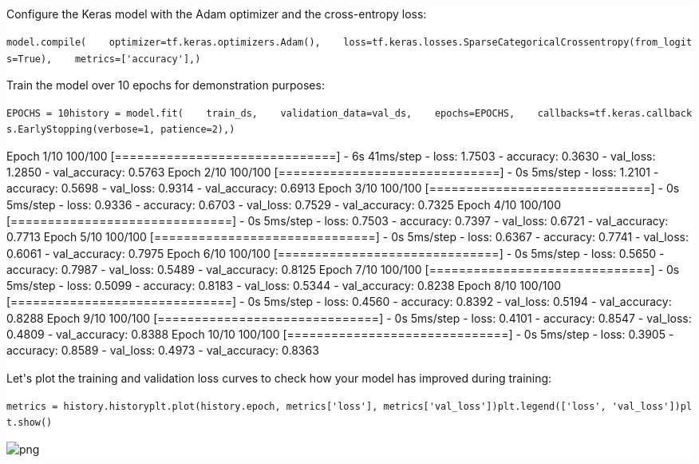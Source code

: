 Configure the Keras model with the Adam optimizer and the cross-entropy loss:

```
model.compile(    optimizer=tf.keras.optimizers.Adam(),    loss=tf.keras.losses.SparseCategoricalCrossentropy(from_logits=True),    metrics=['accuracy'],)
```

Train the model over 10 epochs for demonstration purposes:

```
EPOCHS = 10history = model.fit(    train_ds,    validation_data=val_ds,    epochs=EPOCHS,    callbacks=tf.keras.callbacks.EarlyStopping(verbose=1, patience=2),)
```

Epoch 1/10
100/100 [==============================] - 6s 41ms/step - loss: 1.7503 - accuracy: 0.3630 - val_loss: 1.2850 - val_accuracy: 0.5763
Epoch 2/10
100/100 [==============================] - 0s 5ms/step - loss: 1.2101 - accuracy: 0.5698 - val_loss: 0.9314 - val_accuracy: 0.6913
Epoch 3/10
100/100 [==============================] - 0s 5ms/step - loss: 0.9336 - accuracy: 0.6703 - val_loss: 0.7529 - val_accuracy: 0.7325
Epoch 4/10
100/100 [==============================] - 0s 5ms/step - loss: 0.7503 - accuracy: 0.7397 - val_loss: 0.6721 - val_accuracy: 0.7713
Epoch 5/10
100/100 [==============================] - 0s 5ms/step - loss: 0.6367 - accuracy: 0.7741 - val_loss: 0.6061 - val_accuracy: 0.7975
Epoch 6/10
100/100 [==============================] - 0s 5ms/step - loss: 0.5650 - accuracy: 0.7987 - val_loss: 0.5489 - val_accuracy: 0.8125
Epoch 7/10
100/100 [==============================] - 0s 5ms/step - loss: 0.5099 - accuracy: 0.8183 - val_loss: 0.5344 - val_accuracy: 0.8238
Epoch 8/10
100/100 [==============================] - 0s 5ms/step - loss: 0.4560 - accuracy: 0.8392 - val_loss: 0.5194 - val_accuracy: 0.8288
Epoch 9/10
100/100 [==============================] - 0s 5ms/step - loss: 0.4101 - accuracy: 0.8547 - val_loss: 0.4809 - val_accuracy: 0.8388
Epoch 10/10
100/100 [==============================] - 0s 5ms/step - loss: 0.3905 - accuracy: 0.8589 - val_loss: 0.4973 - val_accuracy: 0.8363 

Let's plot the training and validation loss curves to check how your model has improved during training:

```
metrics = history.historyplt.plot(history.epoch, metrics['loss'], metrics['val_loss'])plt.legend(['loss', 'val_loss'])plt.show()
```

![png](https://www.tensorflow.org/tutorials/audio/simple_audio_files/output_nzhipg3Gu2AY_0.png?dcb_=0.8270660425234897)
